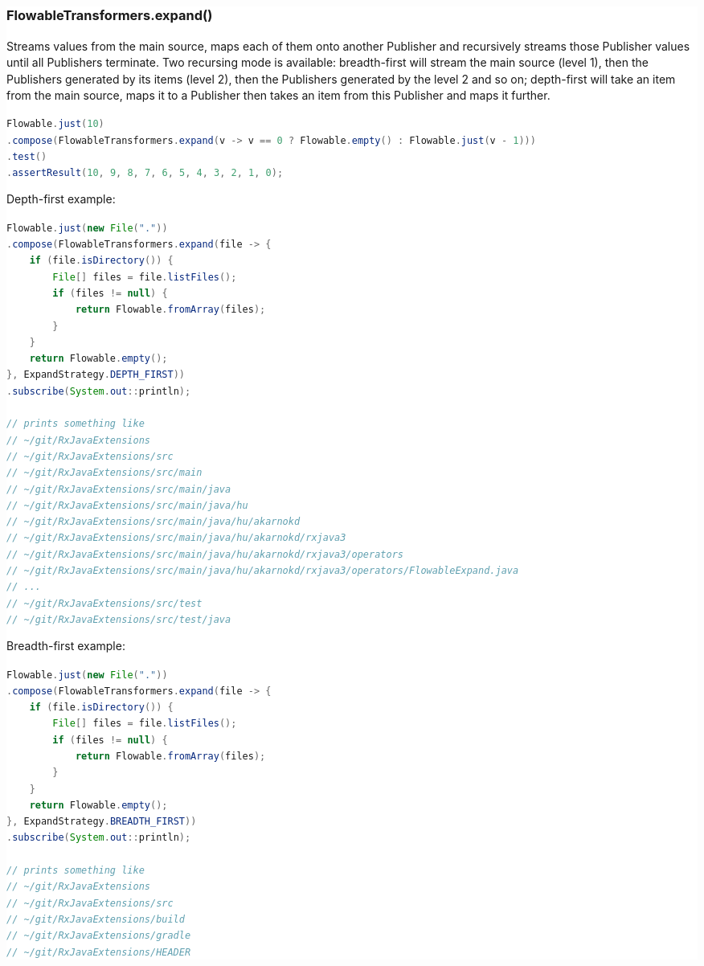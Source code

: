 ### FlowableTransformers.expand()

Streams values from the main source, maps each of them onto another Publisher and recursively streams those Publisher values until all Publishers terminate.
Two recursing mode is available: breadth-first will stream the main source (level 1), then the Publishers generated by its items (level 2), then the Publishers generated by the level 2
and so on; depth-first will take an item from the main source, maps it to a Publisher then takes an item from this Publisher and maps it further.

```java
Flowable.just(10)
.compose(FlowableTransformers.expand(v -> v == 0 ? Flowable.empty() : Flowable.just(v - 1)))
.test()
.assertResult(10, 9, 8, 7, 6, 5, 4, 3, 2, 1, 0);
```

Depth-first example:

```java
Flowable.just(new File("."))
.compose(FlowableTransformers.expand(file -> {
    if (file.isDirectory()) {
        File[] files = file.listFiles();
        if (files != null) {
            return Flowable.fromArray(files);
        }
    }
    return Flowable.empty();
}, ExpandStrategy.DEPTH_FIRST))
.subscribe(System.out::println);

// prints something like
// ~/git/RxJavaExtensions
// ~/git/RxJavaExtensions/src
// ~/git/RxJavaExtensions/src/main
// ~/git/RxJavaExtensions/src/main/java
// ~/git/RxJavaExtensions/src/main/java/hu
// ~/git/RxJavaExtensions/src/main/java/hu/akarnokd
// ~/git/RxJavaExtensions/src/main/java/hu/akarnokd/rxjava3
// ~/git/RxJavaExtensions/src/main/java/hu/akarnokd/rxjava3/operators
// ~/git/RxJavaExtensions/src/main/java/hu/akarnokd/rxjava3/operators/FlowableExpand.java
// ...
// ~/git/RxJavaExtensions/src/test
// ~/git/RxJavaExtensions/src/test/java
```

Breadth-first example:

```java
Flowable.just(new File("."))
.compose(FlowableTransformers.expand(file -> {
    if (file.isDirectory()) {
        File[] files = file.listFiles();
        if (files != null) {
            return Flowable.fromArray(files);
        }
    }
    return Flowable.empty();
}, ExpandStrategy.BREADTH_FIRST))
.subscribe(System.out::println);

// prints something like
// ~/git/RxJavaExtensions
// ~/git/RxJavaExtensions/src
// ~/git/RxJavaExtensions/build
// ~/git/RxJavaExtensions/gradle
// ~/git/RxJavaExtensions/HEADER
```